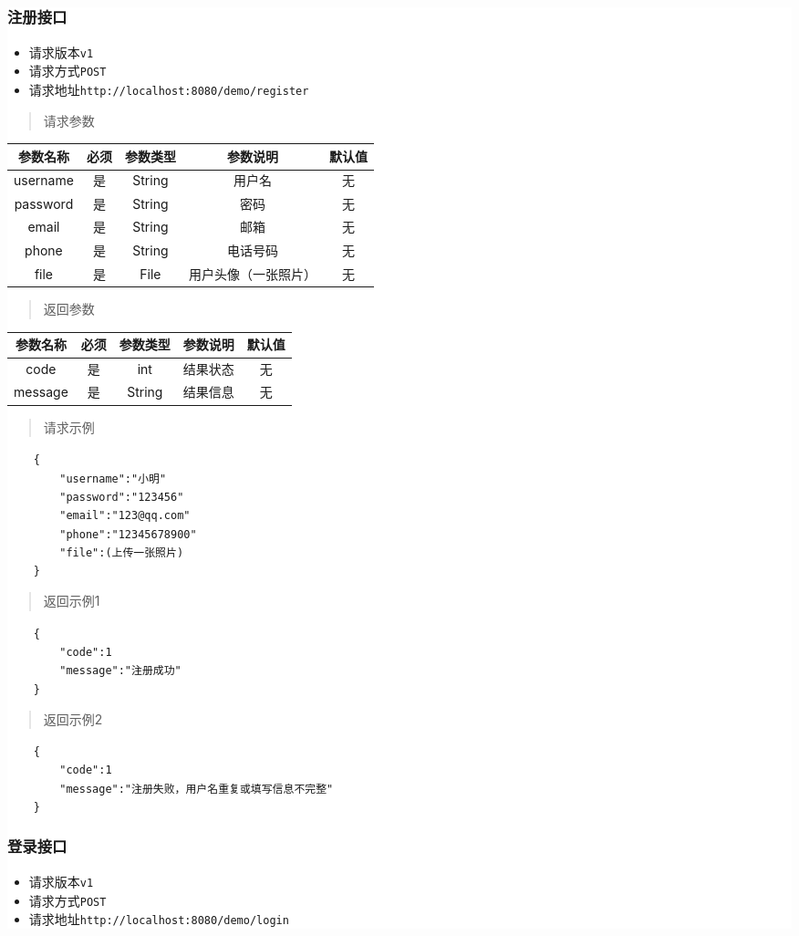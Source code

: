 ### 注册接口
+ 请求版本`v1`
+ 请求方式`POST`
+ 请求地址`http://localhost:8080/demo/register`

> 请求参数

| 参数名称 | 必须 | 参数类型 | 参数说明 |默认值
|:---------:|:------:|:------:|:-------:|:---:|
| username | 是 | String | 用户名 | 无
| password | 是 | String | 密码 | 无
| email | 是 | String | 邮箱 | 无
| phone | 是 | String | 电话号码 | 无
| file | 是 | File | 用户头像（一张照片） | 无

> 返回参数

| 参数名称 | 必须 | 参数类型 | 参数说明 |默认值
|:---------:|:------:|:------:|:-------:|:---:|
| code | 是 | int | 结果状态 | 无
| message | 是 | String | 结果信息 | 无

> 请求示例

        {
            "username":"小明"
            "password":"123456"
            "email":"123@qq.com"
            "phone":"12345678900"
            "file":(上传一张照片)
        }
     
> 返回示例1

        {
            "code":1
            "message":"注册成功"
        }
        
> 返回示例2

        {
            "code":1
            "message":"注册失败，用户名重复或填写信息不完整"
        }
        
### 登录接口
+ 请求版本`v1`
+ 请求方式`POST`
+ 请求地址`http://localhost:8080/demo/login`
